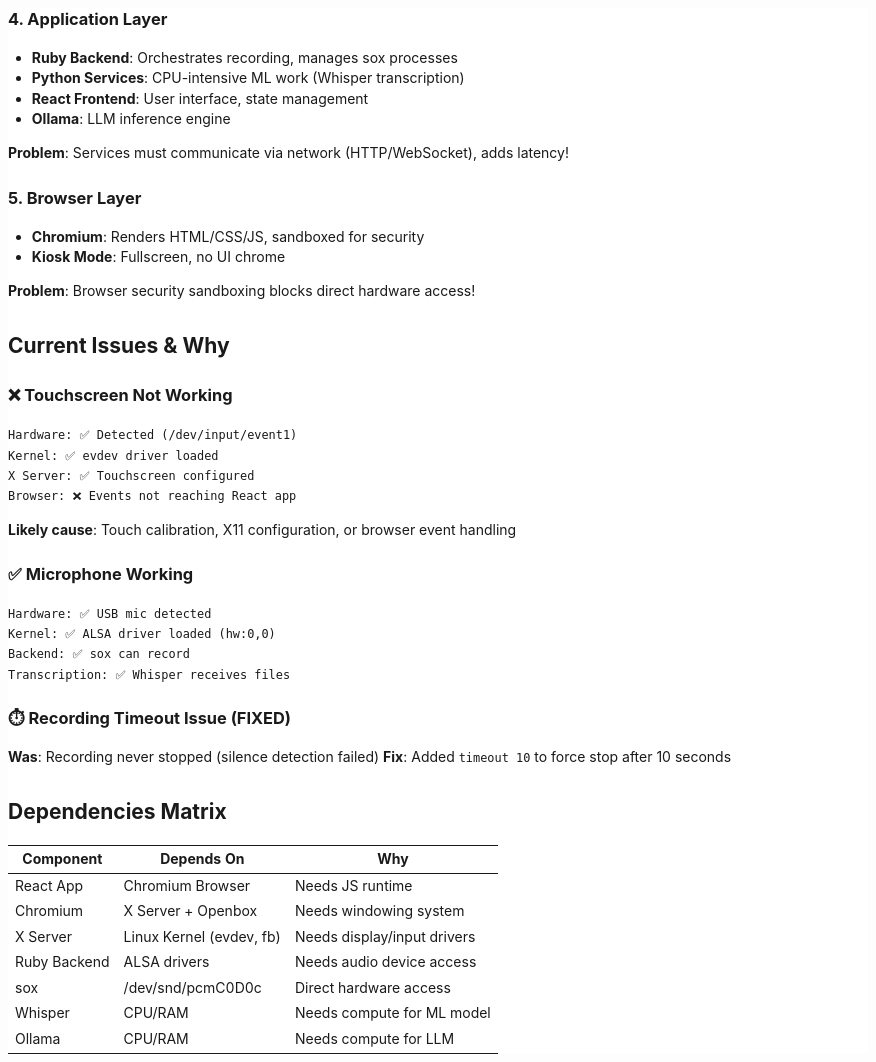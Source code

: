 ### 4. **Application Layer**
- **Ruby Backend**: Orchestrates recording, manages sox processes
- **Python Services**: CPU-intensive ML work (Whisper transcription)
- **React Frontend**: User interface, state management
- **Ollama**: LLM inference engine

**Problem**: Services must communicate via network (HTTP/WebSocket), adds latency!

### 5. **Browser Layer**
- **Chromium**: Renders HTML/CSS/JS, sandboxed for security
- **Kiosk Mode**: Fullscreen, no UI chrome

**Problem**: Browser security sandboxing blocks direct hardware access!

## Current Issues & Why

### ❌ Touchscreen Not Working
```
Hardware: ✅ Detected (/dev/input/event1)
Kernel: ✅ evdev driver loaded
X Server: ✅ Touchscreen configured
Browser: ❌ Events not reaching React app
```
**Likely cause**: Touch calibration, X11 configuration, or browser event handling

### ✅ Microphone Working
```
Hardware: ✅ USB mic detected
Kernel: ✅ ALSA driver loaded (hw:0,0)
Backend: ✅ sox can record
Transcription: ✅ Whisper receives files
```

### ⏱️ Recording Timeout Issue (FIXED)
**Was**: Recording never stopped (silence detection failed)
**Fix**: Added `timeout 10` to force stop after 10 seconds

## Dependencies Matrix

| Component | Depends On | Why |
|-----------|------------|-----|
| React App | Chromium Browser | Needs JS runtime |
| Chromium | X Server + Openbox | Needs windowing system |
| X Server | Linux Kernel (evdev, fb) | Needs display/input drivers |
| Ruby Backend | ALSA drivers | Needs audio device access |
| sox | /dev/snd/pcmC0D0c | Direct hardware access |
| Whisper | CPU/RAM | Needs compute for ML model |
| Ollama | CPU/RAM | Needs compute for LLM |
